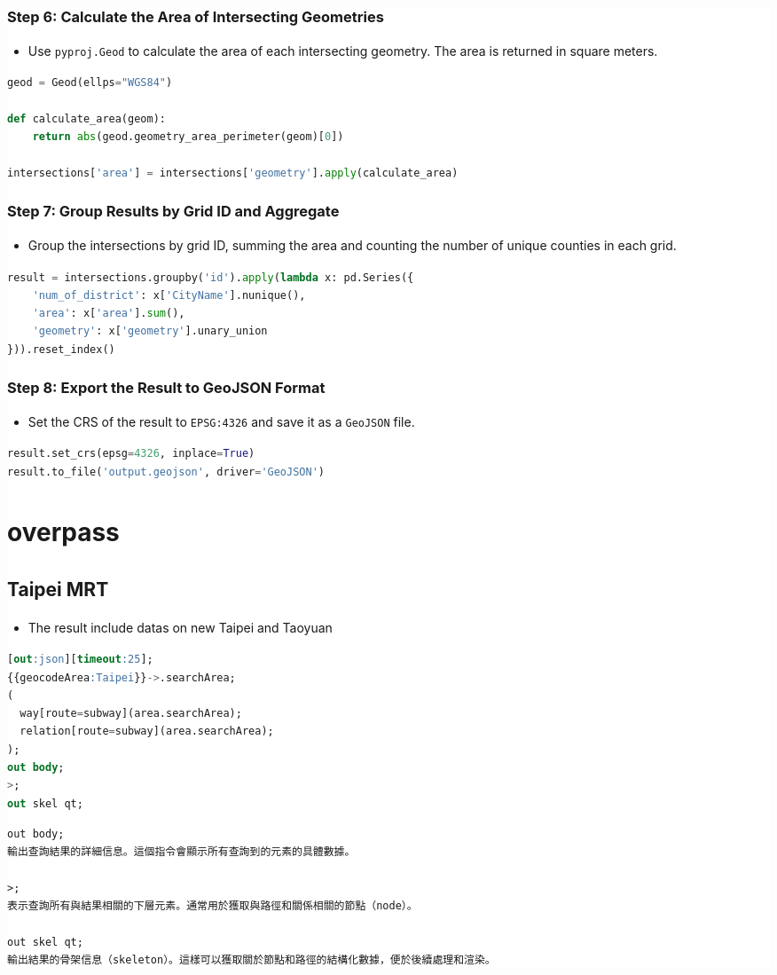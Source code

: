 ### Step 6: Calculate the Area of Intersecting Geometries

- Use `pyproj.Geod` to calculate the area of each intersecting geometry. The area is returned in square meters.

```python
geod = Geod(ellps="WGS84")

def calculate_area(geom):
    return abs(geod.geometry_area_perimeter(geom)[0])

intersections['area'] = intersections['geometry'].apply(calculate_area)
```

### Step 7: Group Results by Grid ID and Aggregate

- Group the intersections by grid ID, summing the area and counting the number of unique counties in each grid.

```python
result = intersections.groupby('id').apply(lambda x: pd.Series({
    'num_of_district': x['CityName'].nunique(),
    'area': x['area'].sum(),
    'geometry': x['geometry'].unary_union
})).reset_index()
```

### Step 8: Export the Result to GeoJSON Format

- Set the CRS of the result to `EPSG:4326` and save it as a `GeoJSON` file.

```python
result.set_crs(epsg=4326, inplace=True)
result.to_file('output.geojson', driver='GeoJSON')
```

# overpass 
## Taipei MRT
* The result include datas on new Taipei and Taoyuan
```sql
[out:json][timeout:25];
{{geocodeArea:Taipei}}->.searchArea;
(
  way[route=subway](area.searchArea);
  relation[route=subway](area.searchArea);
);
out body;
>;
out skel qt;
```
```base
out body;
輸出查詢結果的詳細信息。這個指令會顯示所有查詢到的元素的具體數據。

>;
表示查詢所有與結果相關的下層元素。通常用於獲取與路徑和關係相關的節點（node）。

out skel qt;
輸出結果的骨架信息（skeleton）。這樣可以獲取關於節點和路徑的結構化數據，便於後續處理和渲染。

```